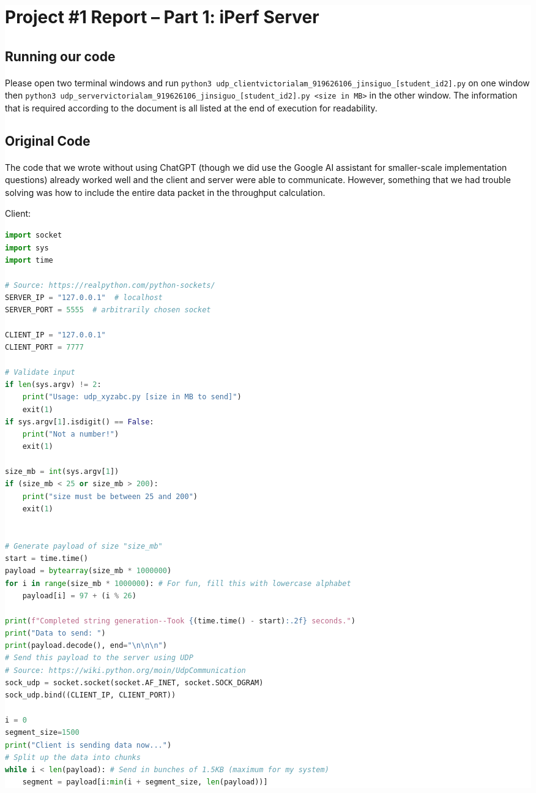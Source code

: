 # Project #1 Report – Part 1: iPerf Server

## Running our code
Please open two terminal windows and run ```python3 udp_clientvictorialam_919626106_jinsiguo_[student_id2].py``` on one window then ```python3 udp_servervictorialam_919626106_jinsiguo_[student_id2].py <size in MB>``` in the other window. The information that is required according to the document is all listed at the end of execution for readability. 

## Original Code
The code that we wrote without using ChatGPT (though we did use the Google AI assistant for smaller-scale implementation questions) already worked well and the client and server were able to communicate. However, something that we had trouble solving was how to include the entire data packet in the throughput calculation.

Client:
```python
import socket
import sys
import time

# Source: https://realpython.com/python-sockets/
SERVER_IP = "127.0.0.1"  # localhost
SERVER_PORT = 5555  # arbitrarily chosen socket

CLIENT_IP = "127.0.0.1"
CLIENT_PORT = 7777

# Validate input
if len(sys.argv) != 2:
    print("Usage: udp_xyzabc.py [size in MB to send]")
    exit(1)
if sys.argv[1].isdigit() == False:
    print("Not a number!")
    exit(1)

size_mb = int(sys.argv[1])
if (size_mb < 25 or size_mb > 200):
    print("size must be between 25 and 200")
    exit(1)


# Generate payload of size "size_mb"
start = time.time()
payload = bytearray(size_mb * 1000000)
for i in range(size_mb * 1000000): # For fun, fill this with lowercase alphabet
    payload[i] = 97 + (i % 26)

print(f"Completed string generation--Took {(time.time() - start):.2f} seconds.")
print("Data to send: ")
print(payload.decode(), end="\n\n\n")
# Send this payload to the server using UDP
# Source: https://wiki.python.org/moin/UdpCommunication
sock_udp = socket.socket(socket.AF_INET, socket.SOCK_DGRAM)
sock_udp.bind((CLIENT_IP, CLIENT_PORT))

i = 0
segment_size=1500
print("Client is sending data now...")
# Split up the data into chunks
while i < len(payload): # Send in bunches of 1.5KB (maximum for my system)
    segment = payload[i:min(i + segment_size, len(payload))]
```